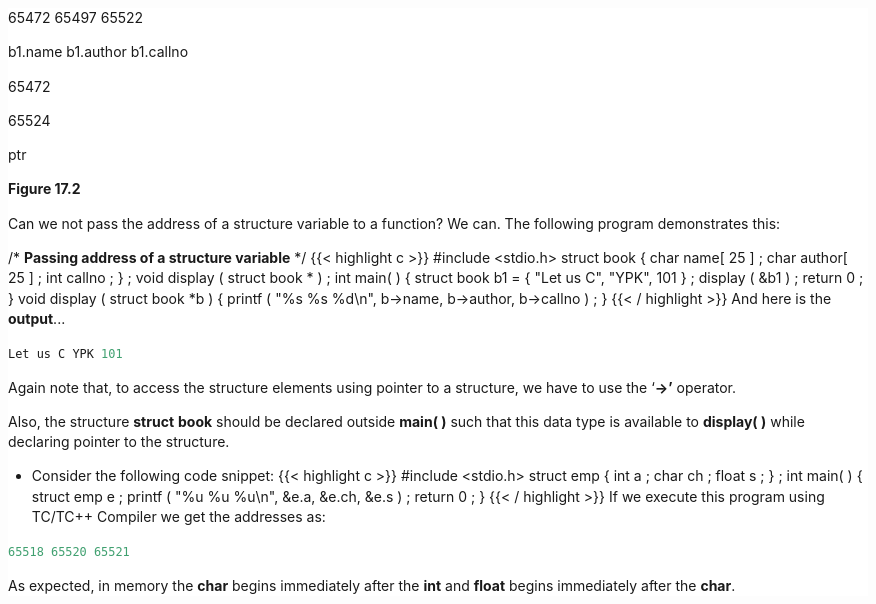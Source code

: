 65472 65497 65522

b1.name b1.author b1.callno

65472

65524

ptr

**Figure 17.2**

Can we not pass the address of a structure variable to a function? We can. The following program demonstrates this:

/\* **Passing address of a structure variable** \*/ 
{{< highlight c >}}
#include <stdio.h> 
struct book 
{ 
    char name\[ 25 \] ; 
    char author\[ 25 \] ; 
    int callno ; 
} ; 
void display ( struct book \* ) ; 
int main( ) 
{ 
    struct book b1 = { "Let us C", "YPK", 101 } ; 
    display ( &b1 ) ;
    return 0 ; 
} 
void display ( struct book \*b ) 
{ 
    printf ( "%s %s %d\\n", b->name, b->author, b->callno ) ; 
}
{{< / highlight >}}
And here is the **output**...
```js
Let us C YPK 101
```
Again note that, to access the structure elements using pointer to a structure, we have to use the ‘**\->’** operator.

Also, the structure **struct** **book** should be declared outside **main( )** such that this data type is available to **display( )** while declaring pointer to the structure.

- Consider the following code snippet:
{{< highlight c >}}
#include <stdio.h> 
struct emp 
{ 
    int a ; 
    char ch ; 
    float s ; 
} ; 
int main( ) 
{ 
    struct emp e ; 
    printf ( "%u %u %u\\n", &e.a, &e.ch, &e.s ) ; 
    return 0 ; 
}
{{< / highlight >}}
If we execute this program using TC/TC++ Compiler we get the addresses as:
```js
65518 65520 65521
```
As expected, in memory the **char** begins immediately after the **int** and **float** begins immediately after the **char**.
